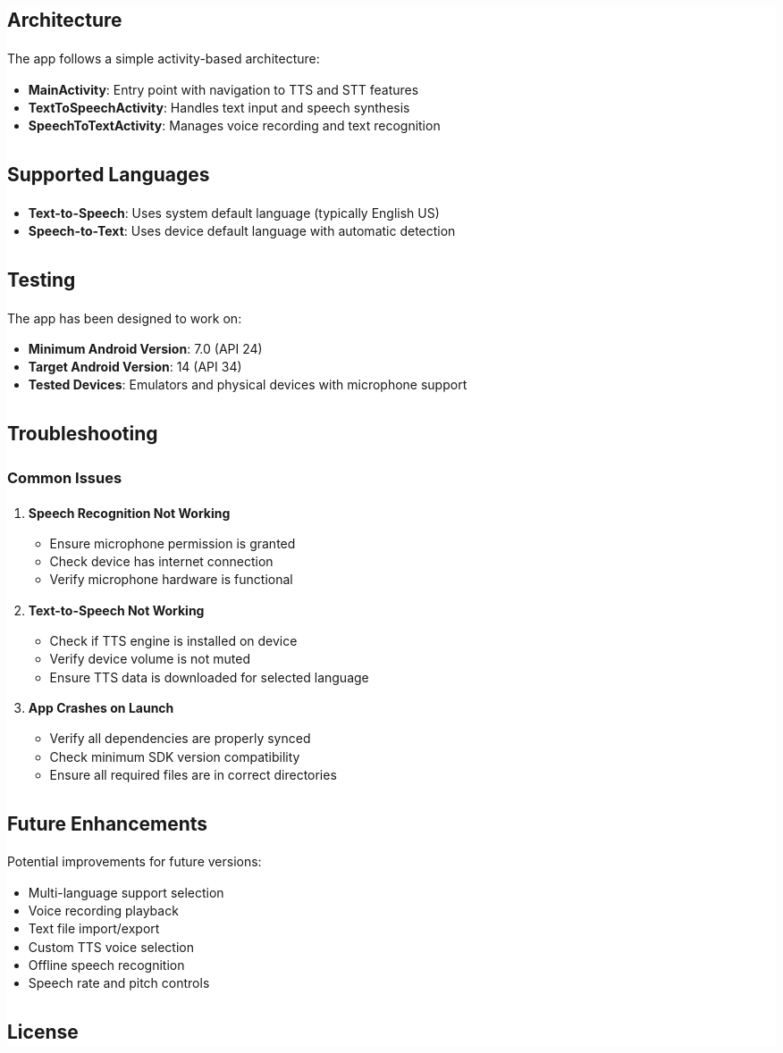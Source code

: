 ## Architecture

The app follows a simple activity-based architecture:

- **MainActivity**: Entry point with navigation to TTS and STT features
- **TextToSpeechActivity**: Handles text input and speech synthesis
- **SpeechToTextActivity**: Manages voice recording and text recognition

## Supported Languages

- **Text-to-Speech**: Uses system default language (typically English US)
- **Speech-to-Text**: Uses device default language with automatic detection

## Testing

The app has been designed to work on:
- **Minimum Android Version**: 7.0 (API 24)
- **Target Android Version**: 14 (API 34)
- **Tested Devices**: Emulators and physical devices with microphone support

## Troubleshooting

### Common Issues

1. **Speech Recognition Not Working**
   - Ensure microphone permission is granted
   - Check device has internet connection
   - Verify microphone hardware is functional

2. **Text-to-Speech Not Working**
   - Check if TTS engine is installed on device
   - Verify device volume is not muted
   - Ensure TTS data is downloaded for selected language

3. **App Crashes on Launch**
   - Verify all dependencies are properly synced
   - Check minimum SDK version compatibility
   - Ensure all required files are in correct directories

## Future Enhancements

Potential improvements for future versions:
- Multi-language support selection
- Voice recording playback
- Text file import/export
- Custom TTS voice selection
- Offline speech recognition
- Speech rate and pitch controls

## License

